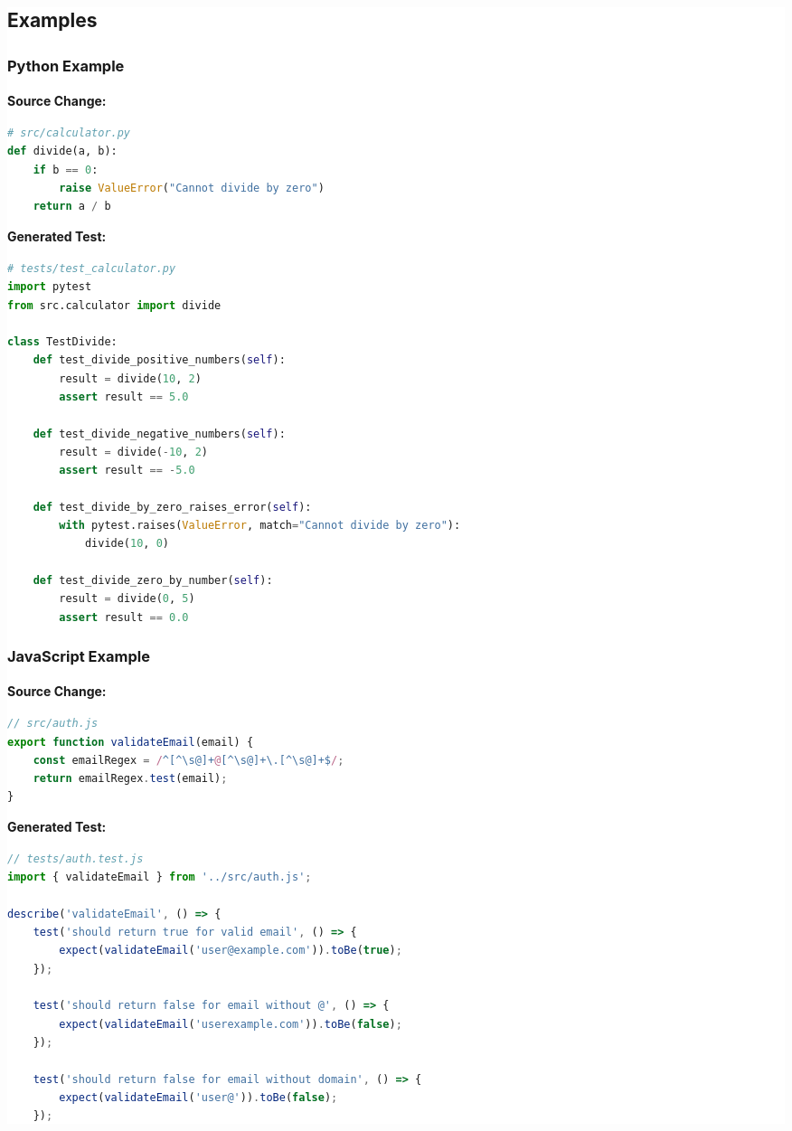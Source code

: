 ## Examples

### Python Example

**Source Change:**
```python
# src/calculator.py
def divide(a, b):
    if b == 0:
        raise ValueError("Cannot divide by zero")
    return a / b
```

**Generated Test:**
```python
# tests/test_calculator.py
import pytest
from src.calculator import divide

class TestDivide:
    def test_divide_positive_numbers(self):
        result = divide(10, 2)
        assert result == 5.0
    
    def test_divide_negative_numbers(self):
        result = divide(-10, 2)
        assert result == -5.0
    
    def test_divide_by_zero_raises_error(self):
        with pytest.raises(ValueError, match="Cannot divide by zero"):
            divide(10, 0)
    
    def test_divide_zero_by_number(self):
        result = divide(0, 5)
        assert result == 0.0
```

### JavaScript Example

**Source Change:**
```javascript
// src/auth.js
export function validateEmail(email) {
    const emailRegex = /^[^\s@]+@[^\s@]+\.[^\s@]+$/;
    return emailRegex.test(email);
}
```

**Generated Test:**
```javascript
// tests/auth.test.js
import { validateEmail } from '../src/auth.js';

describe('validateEmail', () => {
    test('should return true for valid email', () => {
        expect(validateEmail('user@example.com')).toBe(true);
    });
    
    test('should return false for email without @', () => {
        expect(validateEmail('userexample.com')).toBe(false);
    });
    
    test('should return false for email without domain', () => {
        expect(validateEmail('user@')).toBe(false);
    });
```